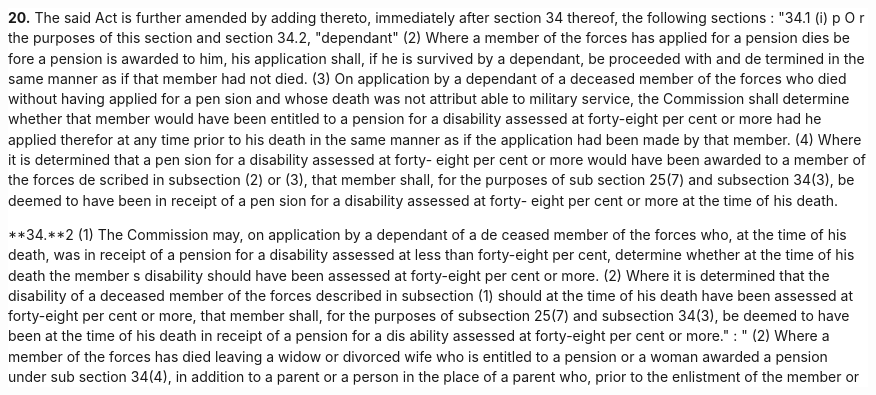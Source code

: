 **20.** The said Act is further amended by
adding thereto, immediately after section
34 thereof, the following sections :
"34.1 (i) p O r the purposes of this
section and section 34.2, "dependant"
(2) Where a member of the forces
has applied for a pension dies be
fore a pension is awarded to him, his
application shall, if he is survived by a
dependant, be proceeded with and de
termined in the same manner as if that
member had not died.
(3) On application by a dependant of
a deceased member of the forces who
died without having applied for a pen
sion and whose death was not attribut
able to military service, the Commission
shall determine whether that member
would have been entitled to a pension
for a disability assessed at forty-eight
per cent or more had he applied therefor
at any time prior to his death in the
same manner as if the application had
been made by that member.
(4) Where it is determined that a pen
sion for a disability assessed at forty-
eight per cent or more would have been
awarded to a member of the forces de
scribed in subsection (2) or (3), that
member shall, for the purposes of sub
section 25(7) and subsection 34(3), be
deemed to have been in receipt of a pen
sion for a disability assessed at forty-
eight per cent or more at the time of his
death.

**34.**2 (1) The Commission may, on
application by a dependant of a de
ceased member of the forces who, at the
time of his death, was in receipt of a
pension for a disability assessed at less
than forty-eight per cent, determine
whether at the time of his death the
member s disability should have been
assessed at forty-eight per cent or more.
(2) Where it is determined that the
disability of a deceased member of the
forces described in subsection (1) should
at the time of his death have been
assessed at forty-eight per cent or more,
that member shall, for the purposes of
subsection 25(7) and subsection 34(3),
be deemed to have been at the time of his
death in receipt of a pension for a dis
ability assessed at forty-eight per cent
or more."
:
" (2) Where a member of the forces
has died leaving a widow or divorced
wife who is entitled to a pension or a
woman awarded a pension under sub
section 34(4), in addition to a parent or
a person in the place of a parent who,
prior to the enlistment of the member or